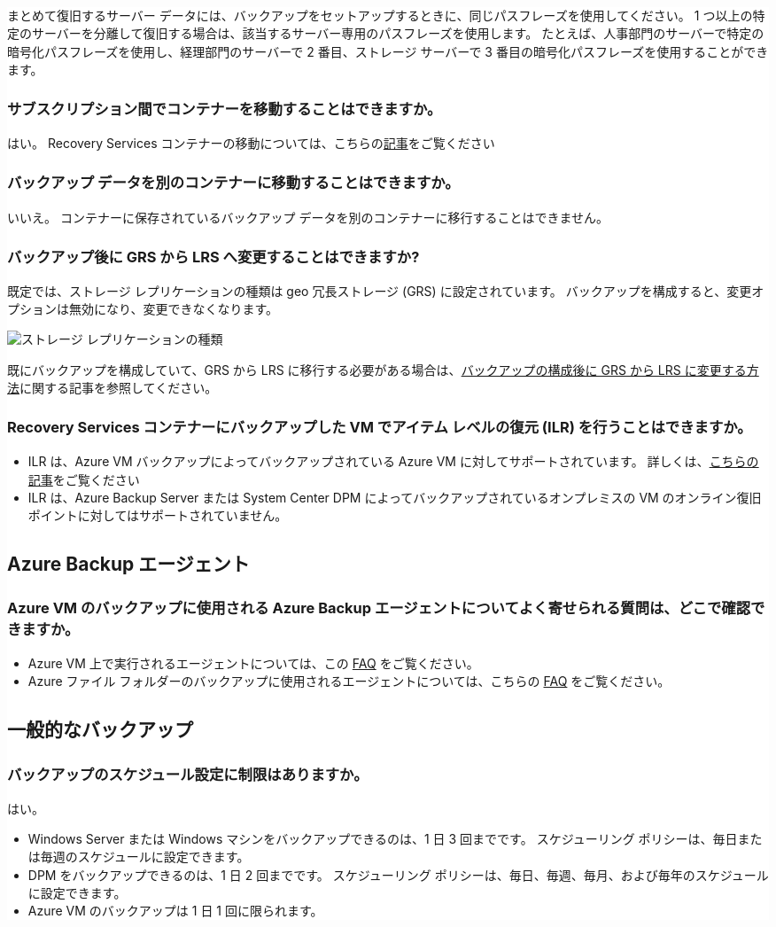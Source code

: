 まとめて復旧するサーバー データには、バックアップをセットアップするときに、同じパスフレーズを使用してください。 1 つ以上の特定のサーバーを分離して復旧する場合は、該当するサーバー専用のパスフレーズを使用します。 たとえば、人事部門のサーバーで特定の暗号化パスフレーズを使用し、経理部門のサーバーで 2 番目、ストレージ サーバーで 3 番目の暗号化パスフレーズを使用することができます。

### <a name="can-i-move-my-vault-between-subscriptions"></a>サブスクリプション間でコンテナーを移動することはできますか。

はい。 Recovery Services コンテナーの移動については、こちらの[記事](backup-azure-move-recovery-services-vault.md)をご覧ください

### <a name="can-i-move-backup-data-to-another-vault"></a>バックアップ データを別のコンテナーに移動することはできますか。

いいえ。 コンテナーに保存されているバックアップ データを別のコンテナーに移行することはできません。

### <a name="can-i-change-from-grs-to-lrs-after-a-backup"></a>バックアップ後に GRS から LRS へ変更することはできますか?

既定では、ストレージ レプリケーションの種類は geo 冗長ストレージ (GRS) に設定されています。 バックアップを構成すると、変更オプションは無効になり、変更できなくなります。

![ストレージ レプリケーションの種類](./media/backup-azure-backup-faq/storage-replication-type.png)

既にバックアップを構成していて、GRS から LRS に移行する必要がある場合は、[バックアップの構成後に GRS から LRS に変更する方法](backup-create-rs-vault.md#how-to-change-from-grs-to-lrs-after-configuring-backup)に関する記事を参照してください。

### <a name="can-i-do-an-item-level-restore-ilr-for-vms-backed-up-to-a-recovery-services-vault"></a>Recovery Services コンテナーにバックアップした VM でアイテム レベルの復元 (ILR) を行うことはできますか。

- ILR は、Azure VM バックアップによってバックアップされている Azure VM に対してサポートされています。 詳しくは、[こちらの記事](backup-azure-restore-files-from-vm.md)をご覧ください
- ILR は、Azure Backup Server または System Center DPM によってバックアップされているオンプレミスの VM のオンライン復旧ポイントに対してはサポートされていません。

## <a name="azure-backup-agent"></a>Azure Backup エージェント

### <a name="where-can-i-find-common-questions-about-the-azure-backup-agent-for-azure-vm-backup"></a>Azure VM のバックアップに使用される Azure Backup エージェントについてよく寄せられる質問は、どこで確認できますか。

- Azure VM 上で実行されるエージェントについては、この [FAQ](backup-azure-vm-backup-faq.md) をご覧ください。
- Azure ファイル フォルダーのバックアップに使用されるエージェントについては、こちらの [FAQ](backup-azure-file-folder-backup-faq.md) をご覧ください。

## <a name="general-backup"></a>一般的なバックアップ

### <a name="are-there-limits-on-backup-scheduling"></a>バックアップのスケジュール設定に制限はありますか。

はい。

- Windows Server または Windows マシンをバックアップできるのは、1 日 3 回までです。 スケジューリング ポリシーは、毎日または毎週のスケジュールに設定できます。
- DPM をバックアップできるのは、1 日 2 回までです。 スケジューリング ポリシーは、毎日、毎週、毎月、および毎年のスケジュールに設定できます。
- Azure VM のバックアップは 1 日 1 回に限られます。
